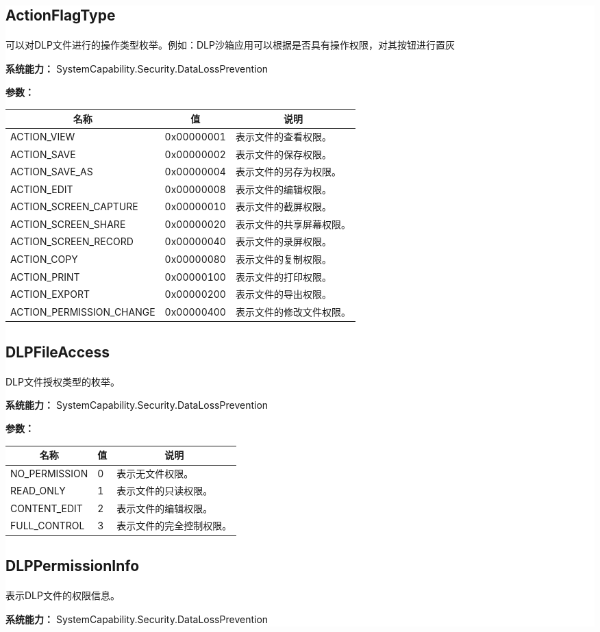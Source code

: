 ## ActionFlagType

可以对DLP文件进行的操作类型枚举。例如：DLP沙箱应用可以根据是否具有操作权限，对其按钮进行置灰

**系统能力：** SystemCapability.Security.DataLossPrevention

**参数：**

| 名称 | 值 | 说明 | 
| -------- | -------- | -------- |
| ACTION_VIEW | 0x00000001 | 表示文件的查看权限。 | 
| ACTION_SAVE | 0x00000002 | 表示文件的保存权限。 | 
| ACTION_SAVE_AS | 0x00000004 | 表示文件的另存为权限。 | 
| ACTION_EDIT | 0x00000008 | 表示文件的编辑权限。 | 
| ACTION_SCREEN_CAPTURE | 0x00000010 | 表示文件的截屏权限。 | 
| ACTION_SCREEN_SHARE | 0x00000020 | 表示文件的共享屏幕权限。 | 
| ACTION_SCREEN_RECORD | 0x00000040 | 表示文件的录屏权限。 | 
| ACTION_COPY | 0x00000080 | 表示文件的复制权限。 | 
| ACTION_PRINT | 0x00000100 | 表示文件的打印权限。 | 
| ACTION_EXPORT | 0x00000200 | 表示文件的导出权限。 | 
| ACTION_PERMISSION_CHANGE | 0x00000400 | 表示文件的修改文件权限。 | 


## DLPFileAccess

DLP文件授权类型的枚举。

**系统能力：** SystemCapability.Security.DataLossPrevention

**参数：**

| 名称 | 值 | 说明 | 
| -------- | -------- | -------- |
| NO_PERMISSION | 0 | 表示无文件权限。 | 
| READ_ONLY | 1 | 表示文件的只读权限。 | 
| CONTENT_EDIT | 2 | 表示文件的编辑权限。 | 
| FULL_CONTROL | 3 | 表示文件的完全控制权限。 | 


## DLPPermissionInfo

表示DLP文件的权限信息。

**系统能力：** SystemCapability.Security.DataLossPrevention
